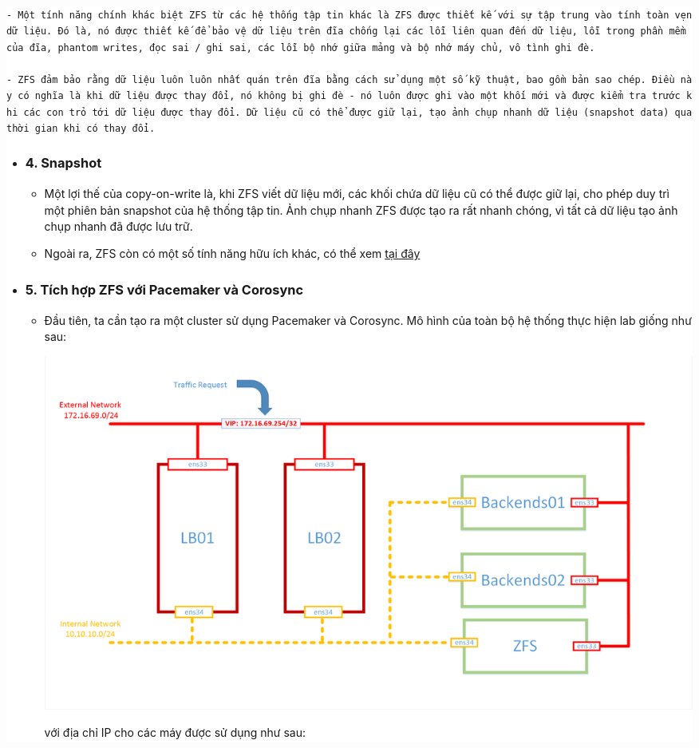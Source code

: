     - Một tính năng chính khác biệt ZFS từ các hệ thống tập tin khác là ZFS được thiết kế với sự tập trung vào tính toàn vẹn dữ liệu. Đó là, nó được thiết kế để bảo vệ dữ liệu trên đĩa chống lại các lỗi liên quan đến dữ liệu, lỗi trong phần mềm của đĩa, phantom writes, đọc sai / ghi sai, các lỗi bộ nhớ giữa mảng và bộ nhớ máy chủ, vô tình ghi đè.

    - ZFS đảm bảo rằng dữ liệu luôn luôn nhất quán trên đĩa bằng cách sử dụng một số kỹ thuật, bao gồm bản sao chép. Điều này có nghĩa là khi dữ liệu được thay đổi, nó không bị ghi đè - nó luôn được ghi vào một khối mới và được kiểm tra trước khi các con trỏ tới dữ liệu được thay đổi. Dữ liệu cũ có thể được giữ lại, tạo ảnh chụp nhanh dữ liệu (snapshot data) qua thời gian khi có thay đổi.


- ### <a name="ss">4. Snapshot</a>

    - Một lợi thế của copy-on-write là, khi ZFS viết dữ liệu mới, các khối chứa dữ liệu cũ có thể được giữ lại, cho phép duy trì một phiên bản snapshot của hệ thống tập tin. Ảnh chụp nhanh ZFS được tạo ra rất nhanh chóng, vì tất cả dữ liệu tạo ảnh chụp nhanh đã được lưu trữ.

    - Ngoài ra, ZFS còn có một số tính năng hữu ích khác, có thể xem [tại đây](http://www.zeta.systems/zetavault/what-is-zfs/)


- ### <a name="integate">5. Tích hợp ZFS với Pacemaker và Corosync</a>

    - Đầu tiên, ta cần tạo ra một cluster sử dụng Pacemaker và Corosync. Mô hình của toàn bộ hệ thống thực hiện lab giống như sau:

        ![img](../images/models-zfs.png)


        với địa chỉ IP cho các máy được sử dụng như sau:

